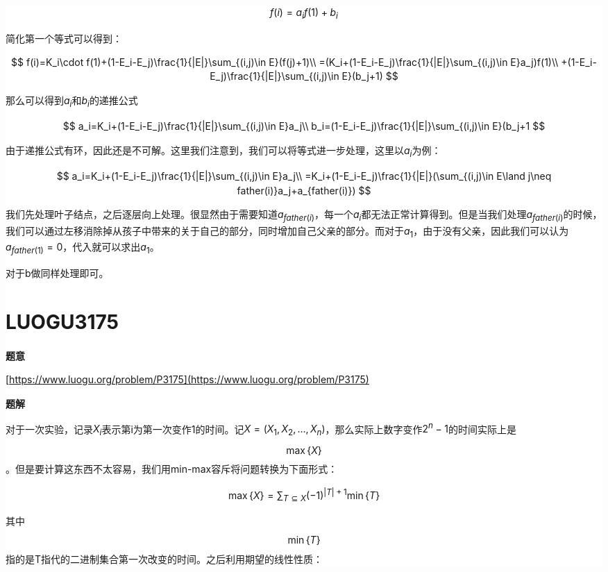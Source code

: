 
$$
f(i)=a_if(1)+b_i
$$


简化第一个等式可以得到：


$$
f(i)=K_i\cdot f(1)+(1-E_i-E_j)\frac{1}{|E|}\sum_{(i,j)\in E}(f(j)+1)\\
=(K_i+(1-E_i-E_j)\frac{1}{|E|}\sum_{(i,j)\in E}a_j)f(1)\\
+(1-E_i-E_j)\frac{1}{|E|}\sum_{(i,j)\in E}(b_j+1)
$$


那么可以得到$a_i$和$b_i$的递推公式


$$
a_i=K_i+(1-E_i-E_j)\frac{1}{|E|}\sum_{(i,j)\in E}a_j\\
b_i=(1-E_i-E_j)\frac{1}{|E|}\sum_{(i,j)\in E}(b_j+1
$$


由于递推公式有环，因此还是不可解。这里我们注意到，我们可以将等式进一步处理，这里以$a_i$为例：


$$
a_i=K_i+(1-E_i-E_j)\frac{1}{|E|}\sum_{(i,j)\in E}a_j\\
=K_i+(1-E_i-E_j)\frac{1}{|E|}(\sum_{(i,j)\in E\land j\neq father(i)}a_j+a_{father(i)})
$$


我们先处理叶子结点，之后逐层向上处理。很显然由于需要知道$a_{father(i)}$，每一个$a_i$都无法正常计算得到。但是当我们处理$a_{father(i)}$的时候，我们可以通过左移消除掉从孩子中带来的关于自己的部分，同时增加自己父亲的部分。而对于$a_1$，由于没有父亲，因此我们可以认为$a_{father(1)}=0$，代入就可以求出$a_1$。

对于b做同样处理即可。

# LUOGU3175

**题意**

[https://www.luogu.org/problem/P3175](https://www.luogu.org/problem/P3175)

**题解**

对于一次实验，记录$X_i$表示第i为第一次变作1的时间。记$X=(X_1,X_2,\ldots, X_n)$，那么实际上数字变作$2^n-1$的时间实际上是
$$
\max\{X\}
$$
。但是要计算这东西不太容易，我们用min-max容斥将问题转换为下面形式：


$$
\max\{X\}=\sum_{T\subseteq X}(-1)^{|T|+1}\min\{T\}
$$


其中
$$
\min\{T\}
$$
指的是T指代的二进制集合第一次改变的时间。之后利用期望的线性性质：
